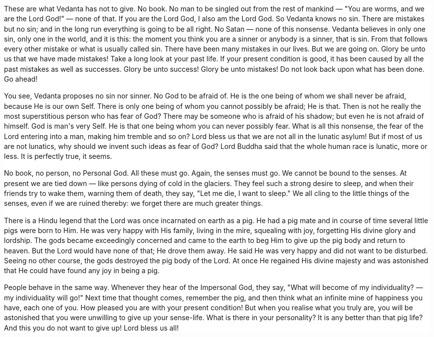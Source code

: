 These are what Vedanta has not to give. No book. No man to be singled
out from the rest of mankind — "You are worms, and we are the Lord God!"
— none of that. If you are the Lord God, I also am the Lord God. So
Vedanta knows no sin. There are mistakes but no sin; and in the long run
everything is going to be all right. No Satan — none of this nonsense.
Vedanta believes in only one sin, only one in the world, and it is this:
the moment you think you are a sinner or anybody is a sinner, that is
sin. From that follows every other mistake or what is usually called
sin. There have been many mistakes in our lives. But we are going on.
Glory be unto us that we have made mistakes! Take a long look at your
past life. If your present condition is good, it has been caused by all
the past mistakes as well as successes. Glory be unto success! Glory be
unto mistakes! Do not look back upon what has been done. Go ahead!

You see, Vedanta proposes no sin nor sinner. No God to be afraid of. He
is the one being of whom we shall never be afraid, because He is our own
Self. There is only one being of whom you cannot possibly be afraid; He
is that. Then is not he really the most superstitious person who has
fear of God? There may be someone who is afraid of his shadow; but even
he is not afraid of himself. God is man's very Self. He is that one
being whom you can never possibly fear. What is all this nonsense, the
fear of the Lord entering into a man, making him tremble and so on? Lord
bless us that we are not all in the lunatic asylum! But if most of us
are not lunatics, why should we invent such ideas as fear of God? Lord
Buddha said that the whole human race is lunatic, more or less. It is
perfectly true, it seems.

No book, no person, no Personal God. All these must go. Again, the
senses must go. We cannot be bound to the senses. At present we are tied
down — like persons dying of cold in the glaciers. They feel such a
strong desire to sleep, and when their friends try to wake them, warning
them of death, they say, "Let me die, I want to sleep." We all cling to
the little things of the senses, even if we are ruined thereby: we
forget there are much greater things.

There is a Hindu legend that the Lord was once incarnated on earth as a
pig. He had a pig mate and in course of time several little pigs were
born to Him. He was very happy with His family, living in the mire,
squealing with joy, forgetting His divine glory and lordship. The gods
became exceedingly concerned and came to the earth to beg Him to give up
the pig body and return to heaven. But the Lord would have none of that;
He drove them away. He said He was very happy and did not want to be
disturbed. Seeing no other course, the gods destroyed the pig body of
the Lord. At once He regained His divine majesty and was astonished that
He could have found any joy in being a pig.

People behave in the same way. Whenever they hear of the Impersonal God,
they say, "What will become of my individuality? — my individuality will
go!" Next time that thought comes, remember the pig, and then think what
an infinite mine of happiness you have, each one of you. How pleased you
are with your present condition! But when you realise what you truly
are, you will be astonished that you were unwilling to give up your
sense-life. What is there in your personality? It is any better than
that pig life? And this you do not want to give up! Lord bless us all!
